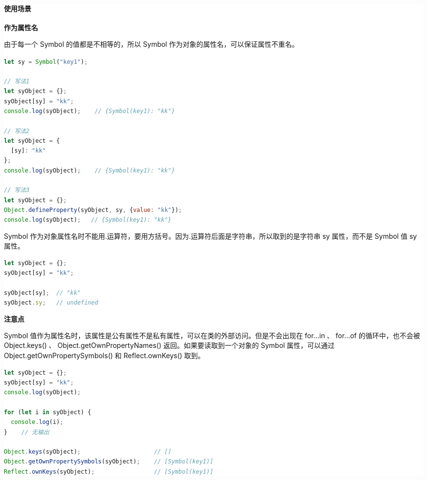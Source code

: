#### 使用场景

**作为属性名**

由于每一个 Symbol 的值都是不相等的，所以 Symbol 作为对象的属性名，可以保证属性不重名。

```javascript
let sy = Symbol("key1");
 
// 写法1
let syObject = {};
syObject[sy] = "kk";
console.log(syObject);    // {Symbol(key1): "kk"}
 
// 写法2
let syObject = {
  [sy]: "kk"
};
console.log(syObject);    // {Symbol(key1): "kk"}
 
// 写法3
let syObject = {};
Object.defineProperty(syObject, sy, {value: "kk"});
console.log(syObject);   // {Symbol(key1): "kk"}
```

Symbol 作为对象属性名时不能用.运算符，要用方括号。因为.运算符后面是字符串，所以取到的是字符串 sy 属性，而不是 Symbol 值 sy 属性。

```javascript
let syObject = {};
syObject[sy] = "kk";
 
syObject[sy];  // "kk"
syObject.sy;   // undefined
```

**注意点**

Symbol 值作为属性名时，该属性是公有属性不是私有属性，可以在类的外部访问。但是不会出现在 for...in 、 for...of 的循环中，也不会被 Object.keys() 、 Object.getOwnPropertyNames() 返回。如果要读取到一个对象的 Symbol 属性，可以通过 Object.getOwnPropertySymbols() 和 Reflect.ownKeys() 取到。

```javascript
let syObject = {};
syObject[sy] = "kk";
console.log(syObject);
 
for (let i in syObject) {
  console.log(i);
}    // 无输出
 
Object.keys(syObject);                     // []
Object.getOwnPropertySymbols(syObject);    // [Symbol(key1)]
Reflect.ownKeys(syObject);                 // [Symbol(key1)]
```


  [Symbol.for('age')]: 24,
  [Symbol.for('age')]: 4